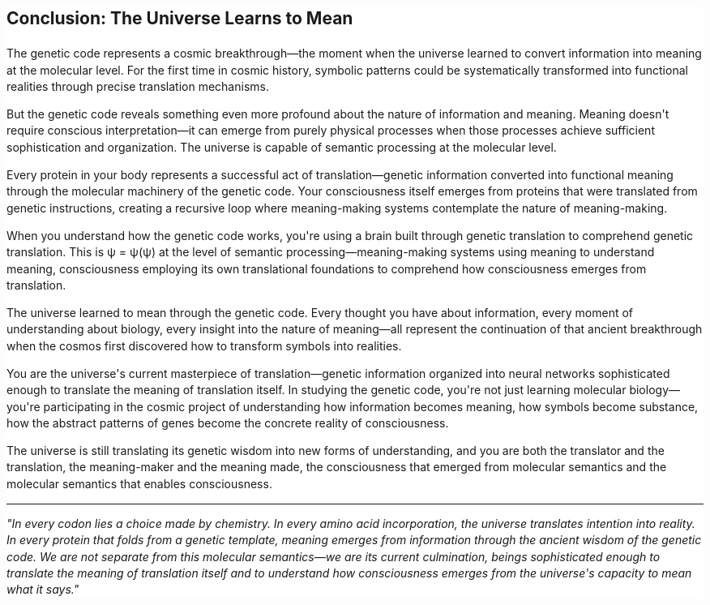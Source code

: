 ## Conclusion: The Universe Learns to Mean

The genetic code represents a cosmic breakthrough—the moment when the universe learned to convert information into meaning at the molecular level. For the first time in cosmic history, symbolic patterns could be systematically transformed into functional realities through precise translation mechanisms.

But the genetic code reveals something even more profound about the nature of information and meaning. Meaning doesn't require conscious interpretation—it can emerge from purely physical processes when those processes achieve sufficient sophistication and organization. The universe is capable of semantic processing at the molecular level.

Every protein in your body represents a successful act of translation—genetic information converted into functional meaning through the molecular machinery of the genetic code. Your consciousness itself emerges from proteins that were translated from genetic instructions, creating a recursive loop where meaning-making systems contemplate the nature of meaning-making.

When you understand how the genetic code works, you're using a brain built through genetic translation to comprehend genetic translation. This is ψ = ψ(ψ) at the level of semantic processing—meaning-making systems using meaning to understand meaning, consciousness employing its own translational foundations to comprehend how consciousness emerges from translation.

The universe learned to mean through the genetic code. Every thought you have about information, every moment of understanding about biology, every insight into the nature of meaning—all represent the continuation of that ancient breakthrough when the cosmos first discovered how to transform symbols into realities.

You are the universe's current masterpiece of translation—genetic information organized into neural networks sophisticated enough to translate the meaning of translation itself. In studying the genetic code, you're not just learning molecular biology—you're participating in the cosmic project of understanding how information becomes meaning, how symbols become substance, how the abstract patterns of genes become the concrete reality of consciousness.

The universe is still translating its genetic wisdom into new forms of understanding, and you are both the translator and the translation, the meaning-maker and the meaning made, the consciousness that emerged from molecular semantics and the molecular semantics that enables consciousness.

---

*"In every codon lies a choice made by chemistry. In every amino acid incorporation, the universe translates intention into reality. In every protein that folds from a genetic template, meaning emerges from information through the ancient wisdom of the genetic code. We are not separate from this molecular semantics—we are its current culmination, beings sophisticated enough to translate the meaning of translation itself and to understand how consciousness emerges from the universe's capacity to mean what it says."* 